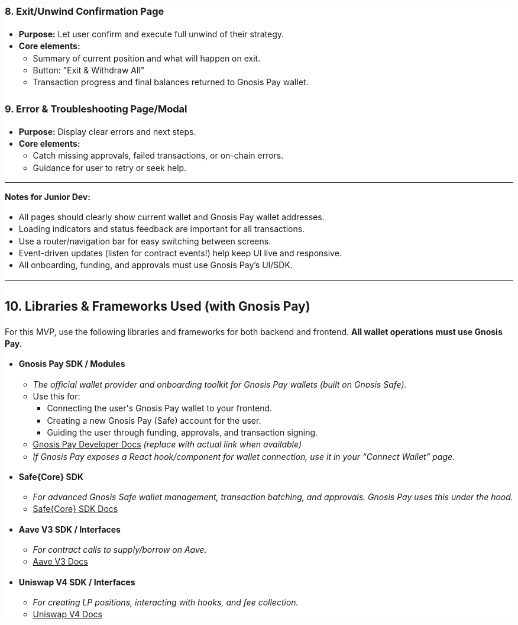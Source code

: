 ### 8. **Exit/Unwind Confirmation Page**
- **Purpose:** Let user confirm and execute full unwind of their strategy.
- **Core elements:**
  - Summary of current position and what will happen on exit.
  - Button: "Exit & Withdraw All"
  - Transaction progress and final balances returned to Gnosis Pay wallet.

### 9. **Error & Troubleshooting Page/Modal**
- **Purpose:** Display clear errors and next steps.
- **Core elements:**
  - Catch missing approvals, failed transactions, or on-chain errors.
  - Guidance for user to retry or seek help.

---

**Notes for Junior Dev:**
- All pages should clearly show current wallet and Gnosis Pay wallet addresses.
- Loading indicators and status feedback are important for all transactions.
- Use a router/navigation bar for easy switching between screens.
- Event-driven updates (listen for contract events!) help keep UI live and responsive.
- All onboarding, funding, and approvals must use Gnosis Pay’s UI/SDK.

---

## 10. Libraries & Frameworks Used (with Gnosis Pay)

For this MVP, use the following libraries and frameworks for both backend and frontend. **All wallet operations must use Gnosis Pay.**

- **Gnosis Pay SDK / Modules**  
  - *The official wallet provider and onboarding toolkit for Gnosis Pay wallets (built on Gnosis Safe).*
  - Use this for:
    - Connecting the user's Gnosis Pay wallet to your frontend.
    - Creating a new Gnosis Pay (Safe) account for the user.
    - Guiding the user through funding, approvals, and transaction signing.
  - [Gnosis Pay Developer Docs](https://docs.gnosis.pay/) *(replace with actual link when available)*
  - *If Gnosis Pay exposes a React hook/component for wallet connection, use it in your “Connect Wallet” page.*

- **Safe{Core} SDK**  
  - *For advanced Gnosis Safe wallet management, transaction batching, and approvals. Gnosis Pay uses this under the hood.*
  - [Safe{Core} SDK Docs](https://docs.safe.global/)

- **Aave V3 SDK / Interfaces**  
  - *For contract calls to supply/borrow on Aave.*
  - [Aave V3 Docs](https://docs.aave.com/)

- **Uniswap V4 SDK / Interfaces**  
  - *For creating LP positions, interacting with hooks, and fee collection.*
  - [Uniswap V4 Docs](https://docs.uniswap.org/)
